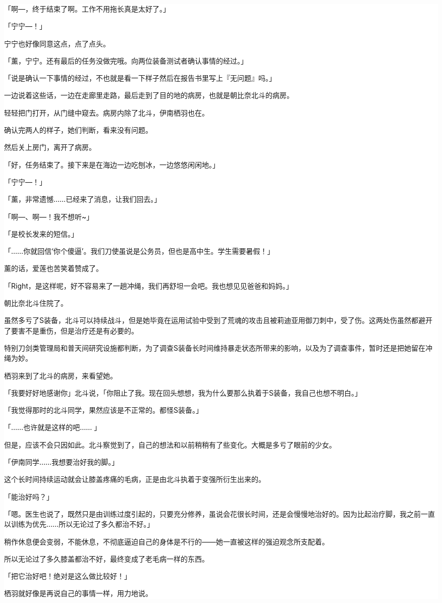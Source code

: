 「啊—，终于结束了啊。工作不用拖长真是太好了。」

「宁宁—！」

宁宁也好像同意这点，点了点头。

「薰，宁宁。还有最后的任务没做完哦。向两位装备测试者确认事情的经过。」

「说是确认一下事情的经过，不也就是看一下样子然后在报告书里写上『无问题』吗。」

一边说着这些话，一边在走廊里走路，最后走到了目的地的病房，也就是朝比奈北斗的病房。

轻轻把门打开，从门缝中窥去。病房内除了北斗，伊南栖羽也在。

确认完两人的样子，她们判断，看来没有问题。

然后关上房门，离开了病房。

「好，任务结束了。接下来是在海边一边吃刨冰，一边悠悠闲闲地。」

「宁宁—！」

「薰，非常遗憾……已经来了消息，让我们回去。」

「啊—、啊—！我不想听~」

「是校长发来的短信。」

「……你就回信‘你个傻逼’。我们刀使虽说是公务员，但也是高中生。学生需要暑假！」

薰的话，爱莲也苦笑着赞成了。

「Right，是这样呢，好不容易来了一趟冲绳，我们再舒坦一会吧。我也想见见爸爸和妈妈。」

朝比奈北斗住院了。

虽然多亏了S装备，北斗可以持续战斗，但是她毕竟在运用试验中受到了荒魂的攻击且被莉迪亚用御刀刺中，受了伤。这两处伤虽然都避开了要害不是重伤，但是治疗还是有必要的。

特别刀剑类管理局和普天间研究设施都判断，为了调查S装备长时间维持暴走状态所带来的影响，以及为了调查事件，暂时还是把她留在冲绳为妙。

栖羽来到了北斗的病房，来看望她。

「我要好好地感谢你」北斗说，「你阻止了我。现在回头想想，我为什么要那么执着于S装备，我自己也想不明白。」

「我觉得那时的北斗同学，果然应该是不正常的。都怪S装备。」

「……也许就是这样的吧…… 」

但是，应该不会只因如此。北斗察觉到了，自己的想法和以前稍稍有了些变化。大概是多亏了眼前的少女。

「伊南同学……我想要治好我的脚。」

这个长时间持续运动就会让膝盖疼痛的毛病，正是由北斗执着于变强所衍生出来的。

「能治好吗？」

「嗯。医生也说了，既然只是由训练过度引起的，只要充分修养，虽说会花很长时间，还是会慢慢地治好的。因为比起治疗脚，我之前一直以训练为优先……所以无论过了多久都治不好。」

稍作休息便会变弱，不能休息，不彻底逼迫自己的身体是不行的——她一直被这样的强迫观念所支配着。

所以无论过了多久膝盖都治不好，最终变成了老毛病一样的东西。

「把它治好吧！绝对是这么做比较好！」

栖羽就好像是再说自己的事情一样，用力地说。
